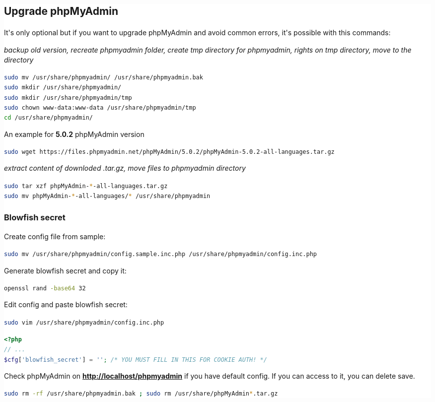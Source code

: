 ## Upgrade phpMyAdmin

It's only optional but if you want to upgrade phpMyAdmin and avoid common errors, it's possible with this commands:

_backup old version, recreate phpmyadmin folder, create tmp directory for phpmyadmin, rights on tmp directory, move to the directory_

```sh
sudo mv /usr/share/phpmyadmin/ /usr/share/phpmyadmin.bak
sudo mkdir /usr/share/phpmyadmin/
sudo mkdir /usr/share/phpmyadmin/tmp
sudo chown www-data:www-data /usr/share/phpmyadmin/tmp
cd /usr/share/phpmyadmin/
```

An example for **5.0.2** phpMyAdmin version

```sh
sudo wget https://files.phpmyadmin.net/phpMyAdmin/5.0.2/phpMyAdmin-5.0.2-all-languages.tar.gz
```

_extract content of downloded .tar.gz, move files to phpmyadmin directory_

```sh
sudo tar xzf phpMyAdmin-*-all-languages.tar.gz
sudo mv phpMyAdmin-*-all-languages/* /usr/share/phpmyadmin
```

### Blowfish secret

Create config file from sample:

```sh
sudo mv /usr/share/phpmyadmin/config.sample.inc.php /usr/share/phpmyadmin/config.inc.php
```

Generate blowfish secret and copy it:

```sh
openssl rand -base64 32
```

Edit config and paste blowfish secret:

```sh
sudo vim /usr/share/phpmyadmin/config.inc.php
```

```php [/usr/share/phpmyadmin/config.inc.php]
<?php
// ...
$cfg['blowfish_secret'] = ''; /* YOU MUST FILL IN THIS FOR COOKIE AUTH! */
```

Check phpMyAdmin on [**http://localhost/phpmyadmin**](http://localhost/phpmyadmin) if you have default config. If you can access to it, you can delete save.

```sh
sudo rm -rf /usr/share/phpmyadmin.bak ; sudo rm /usr/share/phpMyAdmin*.tar.gz
```
